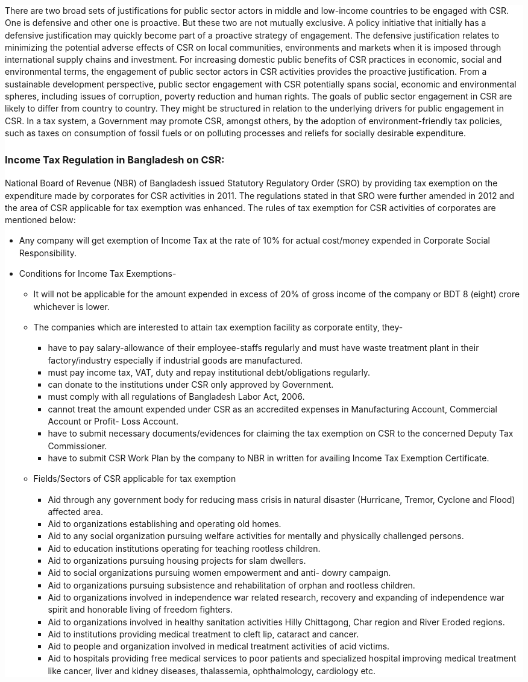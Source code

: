 There are two broad sets of justifications for public sector actors in middle and low-income countries to be engaged with CSR. One is defensive and other one is proactive.  But  these  two  are  not  mutually  exclusive.  A  policy  initiative  that initially  has a defensive  justification  may  quickly  become  part  of a proactive strategy of engagement.
The defensive justification relates to minimizing the potential adverse effects of CSR  on  local  communities,  environments  and  markets  when  it  is  imposed through  international  supply  chains  and  investment.  For increasing  domestic public benefits of CSR practices in economic, social and environmental terms, the engagement of public sector actors in CSR activities provides the proactive justification.
From  a  sustainable  development  perspective,  public  sector  engagement  with CSR  potentially  spans  social,  economic  and  environmental  spheres,  including issues of corruption,  poverty reduction  and human rights. The goals of public sector  engagement  in CSR  are likely  to differ  from  country  to country.  They might be structured in relation to the underlying drivers for public engagement in CSR.
In a tax system, a Government may promote CSR, amongst others, by the adoption of environment-friendly  tax policies, such as taxes on consumption of fossil fuels or on polluting processes and reliefs for socially desirable expenditure.

### Income Tax Regulation in Bangladesh on CSR:

National  Board of Revenue (NBR) of Bangladesh  issued Statutory  Regulatory Order (SRO) by providing tax exemption on the expenditure made by corporates for  CSR  activities  in  2011.  The  regulations  stated  in that  SRO  were  further amended  in  2012  and  the area of CSR applicable for tax exemption  was enhanced.  The rules of tax exemption for CSR activities of corporates are mentioned below:
* Any company  will get exemption  of Income  Tax at the rate of 10% for actual cost/money expended in Corporate Social Responsibility.

* Conditions for Income Tax Exemptions-
  * It will not be applicable for the amount expended in excess of 20% of gross income of the company or BDT 8 (eight) crore whichever is lower.
  
  * The companies which are interested to attain tax exemption facility as corporate entity, they-
    * have to pay salary-allowance of their employee-staffs regularly and must have waste treatment plant in their factory/industry especially if industrial goods are manufactured.
    * must pay income tax, VAT, duty and repay institutional debt/obligations regularly.
    * can donate to the institutions under CSR only approved by Government.
    * must comply with all regulations of Bangladesh Labor Act, 2006.
    * cannot  treat  the  amount  expended  under  CSR  as  an  accredited expenses  in  Manufacturing  Account,  Commercial  Account  or  Profit- Loss Account.
    * have to submit necessary documents/evidences  for claiming the tax exemption on CSR to the concerned Deputy Tax Commissioner.
    * have to submit CSR Work Plan by the company to NBR in written for availing Income Tax Exemption Certificate.
  
  * Fields/Sectors of CSR applicable for tax exemption
  
    * Aid  through  any  government  body  for  reducing  mass  crisis  in natural  disaster  (Hurricane,  Tremor,  Cyclone  and Flood)  affected area.
    * Aid to organizations establishing and operating old homes.
    * Aid to any social organization pursuing welfare activities for mentally and physically challenged persons.
    * Aid to education institutions operating for teaching rootless children.
    * Aid to organizations pursuing housing projects for slam dwellers.
	* Aid to social organizations pursuing women empowerment and anti- dowry campaign.
	* Aid  to  organizations  pursuing  subsistence  and  rehabilitation  of orphan and rootless children.
	* Aid to organizations involved in independence war related research, recovery and expanding of independence  war spirit and honorable living of freedom fighters.
	* Aid to organizations involved in healthy sanitation activities Hilly Chittagong, Char region and River Eroded regions.
	* Aid to institutions providing medical treatment to cleft lip, cataract and cancer.
	* Aid  to  people  and  organization  involved  in  medical  treatment activities of acid victims.
	* Aid to hospitals providing free medical services to poor patients and specialized hospital improving medical treatment like cancer, liver and kidney diseases, thalassemia, ophthalmology, cardiology etc.